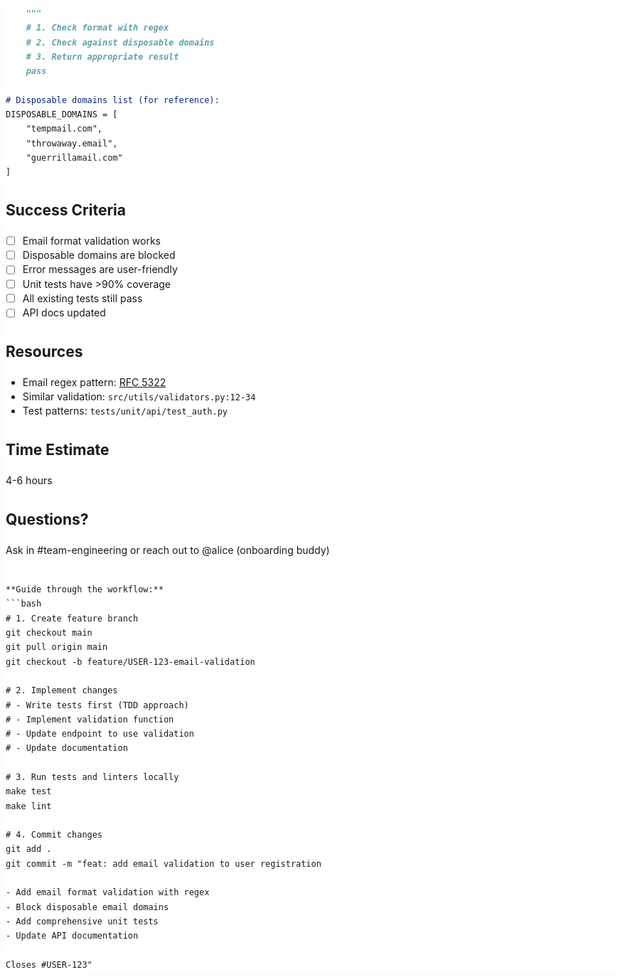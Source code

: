 ```markdown
    """
    # 1. Check format with regex
    # 2. Check against disposable domains
    # 3. Return appropriate result
    pass

# Disposable domains list (for reference):
DISPOSABLE_DOMAINS = [
    "tempmail.com",
    "throwaway.email",
    "guerrillamail.com"
]
```

## Success Criteria
- [ ] Email format validation works
- [ ] Disposable domains are blocked
- [ ] Error messages are user-friendly
- [ ] Unit tests have >90% coverage
- [ ] All existing tests still pass
- [ ] API docs updated

## Resources
- Email regex pattern: [RFC 5322](https://www.rfc-editor.org/rfc/rfc5322)
- Similar validation: `src/utils/validators.py:12-34`
- Test patterns: `tests/unit/api/test_auth.py`

## Time Estimate
4-6 hours

## Questions?
Ask in #team-engineering or reach out to @alice (onboarding buddy)
```

**Guide through the workflow:**
```bash
# 1. Create feature branch
git checkout main
git pull origin main
git checkout -b feature/USER-123-email-validation

# 2. Implement changes
# - Write tests first (TDD approach)
# - Implement validation function
# - Update endpoint to use validation
# - Update documentation

# 3. Run tests and linters locally
make test
make lint

# 4. Commit changes
git add .
git commit -m "feat: add email validation to user registration

- Add email format validation with regex
- Block disposable email domains
- Add comprehensive unit tests
- Update API documentation

Closes #USER-123"
```